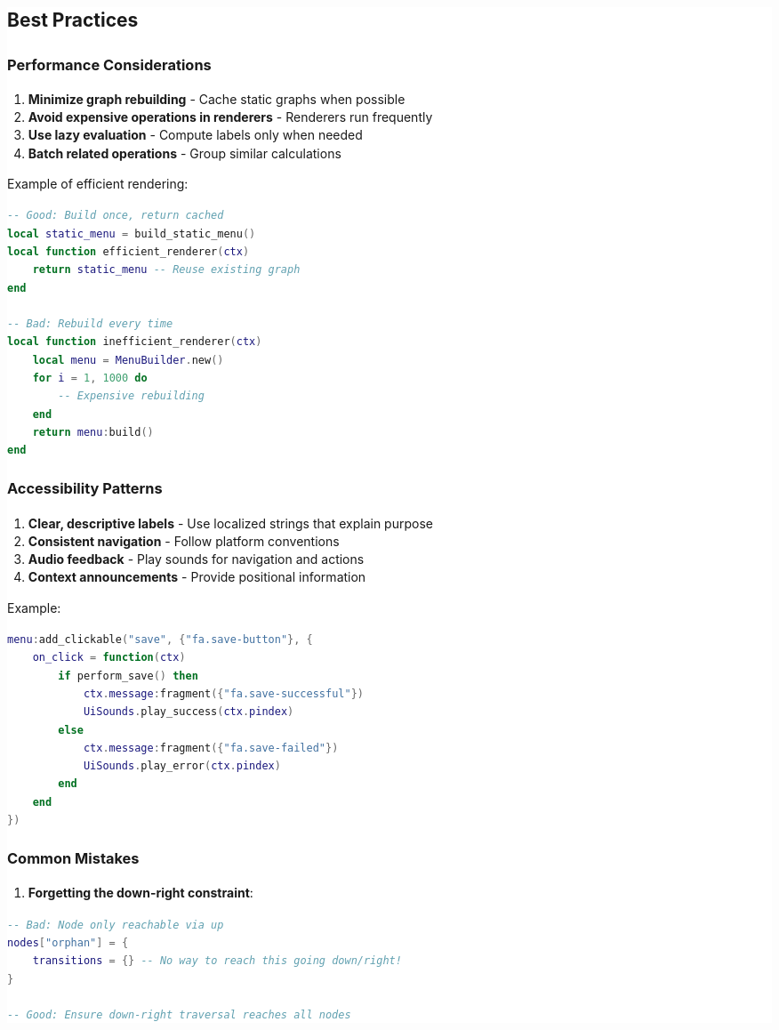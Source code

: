 ## Best Practices

### Performance Considerations

1. **Minimize graph rebuilding** - Cache static graphs when possible
2. **Avoid expensive operations in renderers** - Renderers run frequently
3. **Use lazy evaluation** - Compute labels only when needed
4. **Batch related operations** - Group similar calculations

Example of efficient rendering:
```lua
-- Good: Build once, return cached
local static_menu = build_static_menu()
local function efficient_renderer(ctx)
    return static_menu -- Reuse existing graph
end

-- Bad: Rebuild every time
local function inefficient_renderer(ctx)
    local menu = MenuBuilder.new()
    for i = 1, 1000 do
        -- Expensive rebuilding
    end
    return menu:build()
end
```

### Accessibility Patterns

1. **Clear, descriptive labels** - Use localized strings that explain purpose
2. **Consistent navigation** - Follow platform conventions
3. **Audio feedback** - Play sounds for navigation and actions
4. **Context announcements** - Provide positional information

Example:
```lua
menu:add_clickable("save", {"fa.save-button"}, {
    on_click = function(ctx)
        if perform_save() then
            ctx.message:fragment({"fa.save-successful"})
            UiSounds.play_success(ctx.pindex)
        else
            ctx.message:fragment({"fa.save-failed"})
            UiSounds.play_error(ctx.pindex)
        end
    end
})
```

### Common Mistakes

1. **Forgetting the down-right constraint**:
```lua
-- Bad: Node only reachable via up
nodes["orphan"] = {
    transitions = {} -- No way to reach this going down/right!
}

-- Good: Ensure down-right traversal reaches all nodes
```
